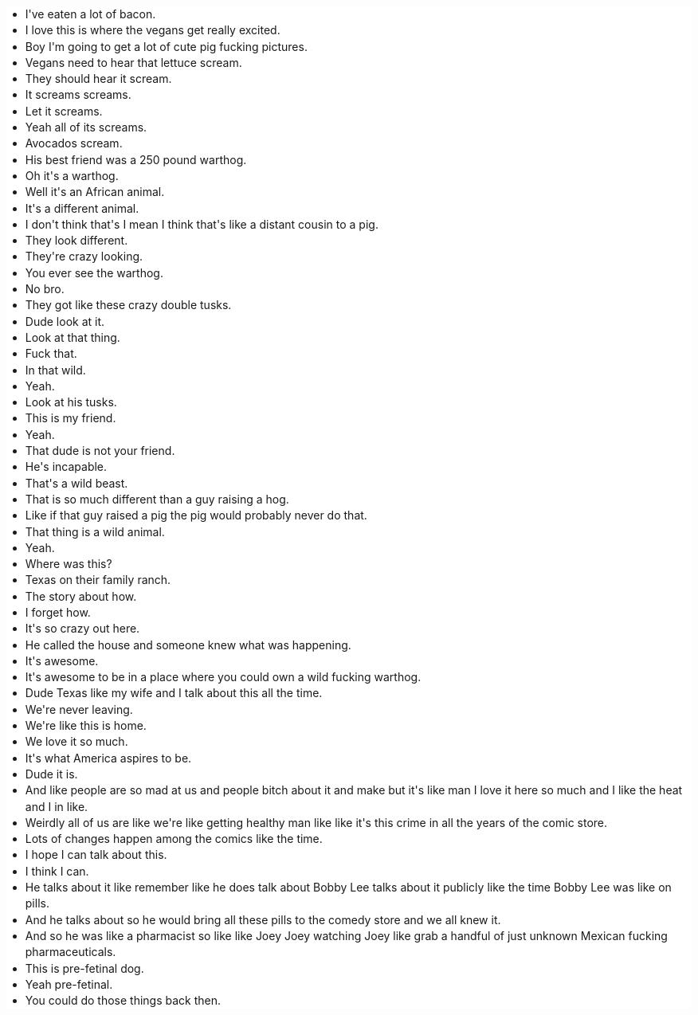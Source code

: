 *  I've eaten a lot of bacon.
*  I love this is where the vegans get really excited.
*  Boy I'm going to get a lot of cute pig fucking pictures.
*  Vegans need to hear that lettuce scream.
*  They should hear it scream.
*  It screams screams.
*  Let it screams.
*  Yeah all of its screams.
*  Avocados scream.
*  His best friend was a 250 pound warthog.
*  Oh it's a warthog.
*  Well it's an African animal.
*  It's a different animal.
*  I don't think that's I mean I think that's like a distant cousin to a pig.
*  They look different.
*  They're crazy looking.
*  You ever see the warthog.
*  No bro.
*  They got like these crazy double tusks.
*  Dude look at it.
*  Look at that thing.
*  Fuck that.
*  In that wild.
*  Yeah.
*  Look at his tusks.
*  This is my friend.
*  Yeah.
*  That dude is not your friend.
*  He's incapable.
*  That's a wild beast.
*  That is so much different than a guy raising a hog.
*  Like if that guy raised a pig the pig would probably never do that.
*  That thing is a wild animal.
*  Yeah.
*  Where was this?
*  Texas on their family ranch.
*  The story about how.
*  I forget how.
*  It's so crazy out here.
*  He called the house and someone knew what was happening.
*  It's awesome.
*  It's awesome to be in a place where you could own a wild fucking warthog.
*  Dude Texas like my wife and I talk about this all the time.
*  We're never leaving.
*  We're like this is home.
*  We love it so much.
*  It's what America aspires to be.
*  Dude it is.
*  And like people are so mad at us and people bitch about it and make but it's like man I love it here so much and I like the heat and I in like.
*  Weirdly all of us are like we're like getting healthy man like like it's this crime in all the years of the comic store.
*  Lots of changes happen among the comics like the time.
*  I hope I can talk about this.
*  I think I can.
*  He talks about it like remember like he does talk about Bobby Lee talks about it publicly like the time Bobby Lee was like on pills.
*  And he talks about so he would bring all these pills to the comedy store and we all knew it.
*  And so he was like a pharmacist so like like Joey Joey watching Joey like grab a handful of just unknown Mexican fucking pharmaceuticals.
*  This is pre-fetinal dog.
*  Yeah pre-fetinal.
*  You could do those things back then.